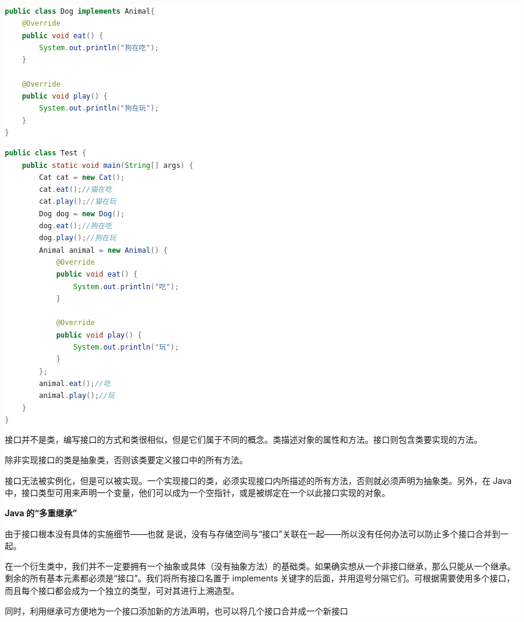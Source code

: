 ```java
public class Dog implements Animal{
    @Override
    public void eat() {
        System.out.println("狗在吃");
    }

    @Override
    public void play() {
        System.out.println("狗在玩");
    }
}
```

```java
public class Test {
    public static void main(String[] args) {
        Cat cat = new Cat();
        cat.eat();//猫在吃
        cat.play();//猫在玩
        Dog dog = new Dog();
        dog.eat();//狗在吃
        dog.play();//狗在玩
        Animal animal = new Animal() {
            @Override
            public void eat() {
                System.out.println("吃");
            }

            @Override
            public void play() {
                System.out.println("玩");
            }
        };
        animal.eat();//吃
        animal.play();//玩
    }
}
```

接口并不是类，编写接口的方式和类很相似，但是它们属于不同的概念。类描述对象的属性和方法。接口则包含类要实现的方法。

除非实现接口的类是抽象类，否则该类要定义接口中的所有方法。

接口无法被实例化，但是可以被实现。一个实现接口的类，必须实现接口内所描述的所有方法，否则就必须声明为抽象类。另外，在 Java 中，接口类型可用来声明一个变量，他们可以成为一个空指针，或是被绑定在一个以此接口实现的对象。

**Java 的“多重继承”**

由于接口根本没有具体的实施细节——也就 是说，没有与存储空间与“接口”关联在一起——所以没有任何办法可以防止多个接口合并到一起。

在一个衍生类中，我们并不一定要拥有一个抽象或具体（没有抽象方法）的基础类。如果确实想从一个非接口继承，那么只能从一个继承。剩余的所有基本元素都必须是“接口”。我们将所有接口名置于 implements 关键字的后面，并用逗号分隔它们。可根据需要使用多个接口，而且每个接口都会成为一个独立的类型，可对其进行上溯造型。

同时，利用继承可方便地为一个接口添加新的方法声明，也可以将几个接口合并成一个新接口
